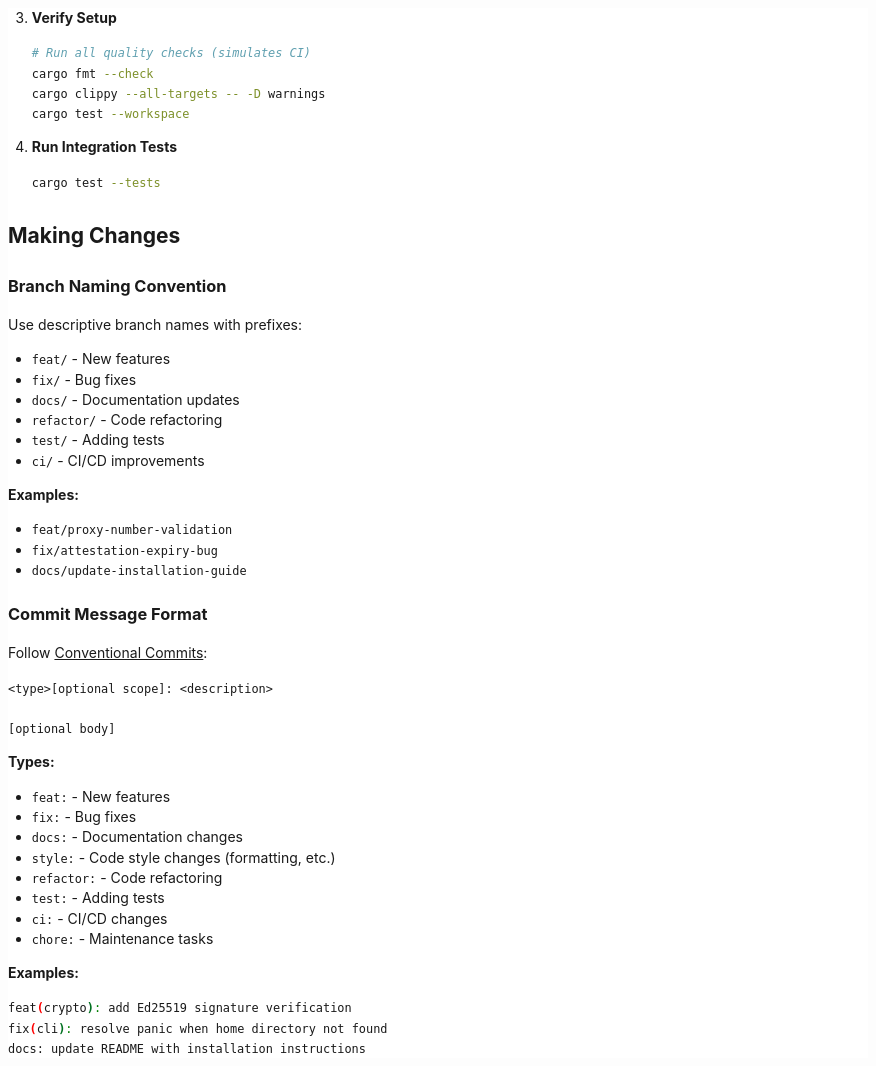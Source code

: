 3. **Verify Setup**
   ```bash
   # Run all quality checks (simulates CI)
   cargo fmt --check
   cargo clippy --all-targets -- -D warnings
   cargo test --workspace
   ```

4. **Run Integration Tests**
   ```bash
   cargo test --tests
   ```

## Making Changes

### Branch Naming Convention

Use descriptive branch names with prefixes:

- `feat/` - New features
- `fix/` - Bug fixes
- `docs/` - Documentation updates
- `refactor/` - Code refactoring
- `test/` - Adding tests
- `ci/` - CI/CD improvements

**Examples:**
- `feat/proxy-number-validation`
- `fix/attestation-expiry-bug`
- `docs/update-installation-guide`

### Commit Message Format

Follow [Conventional Commits](https://www.conventionalcommits.org/):

```
<type>[optional scope]: <description>

[optional body]
```

**Types:**
- `feat:` - New features
- `fix:` - Bug fixes
- `docs:` - Documentation changes
- `style:` - Code style changes (formatting, etc.)
- `refactor:` - Code refactoring
- `test:` - Adding tests
- `ci:` - CI/CD changes
- `chore:` - Maintenance tasks

**Examples:**
```bash
feat(crypto): add Ed25519 signature verification
fix(cli): resolve panic when home directory not found
docs: update README with installation instructions
```
